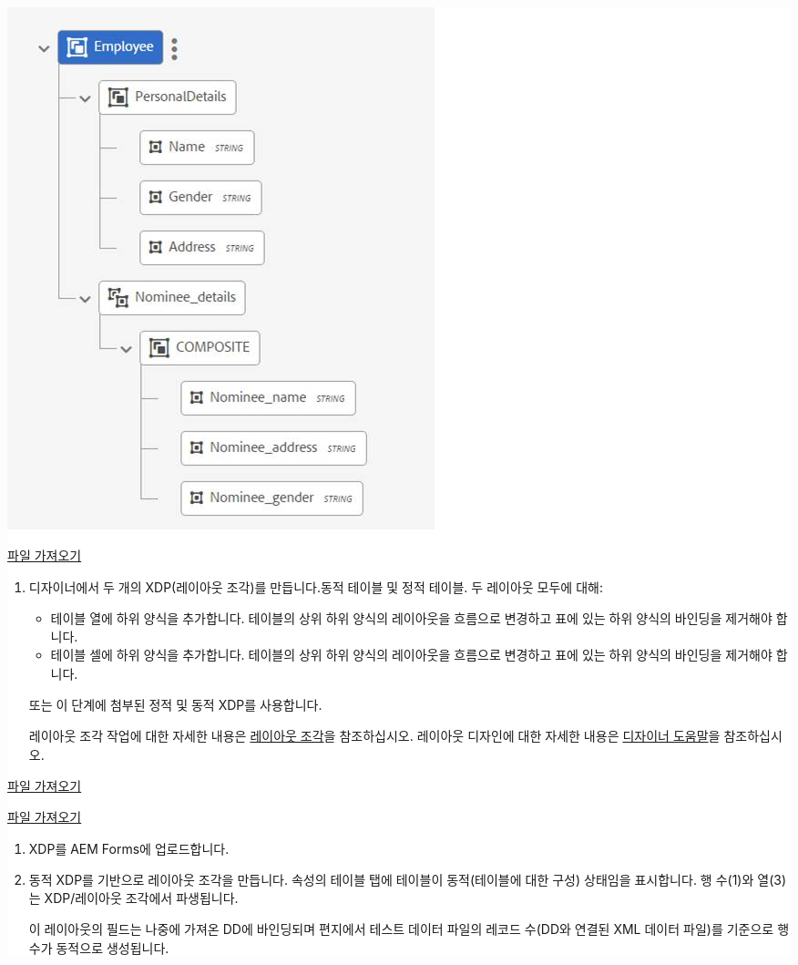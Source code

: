    ![데이터 사전 구조](assets/dd.jpeg)

[파일 가져오기](assets/exportpackage_1431709897770.cmp.zip)

1. 디자이너에서 두 개의 XDP(레이아웃 조각)를 만듭니다.동적 테이블 및 정적 테이블. 두 레이아웃 모두에 대해:

   * 테이블 열에 하위 양식을 추가합니다. 테이블의 상위 하위 양식의 레이아웃을 흐름으로 변경하고 표에 있는 하위 양식의 바인딩을 제거해야 합니다.
   * 테이블 셀에 하위 양식을 추가합니다. 테이블의 상위 하위 양식의 레이아웃을 흐름으로 변경하고 표에 있는 하위 양식의 바인딩을 제거해야 합니다.

   또는 이 단계에 첨부된 정적 및 동적 XDP를 사용합니다.

   레이아웃 조각 작업에 대한 자세한 내용은 [레이아웃 조각](#layoutfragments)을 참조하십시오.
레이아웃 디자인에 대한 자세한 내용은 [디자이너 도움말](https://help.adobe.com/en_US/AEMForms/6.1/DesignerHelp/)을 참조하십시오.

[파일 가져오기](assets/static.xdp.zip)

[파일 가져오기](assets/dynamic.xdp.zip)

1. XDP를 AEM Forms에 업로드합니다.
1. 동적 XDP를 기반으로 레이아웃 조각을 만듭니다. 속성의 테이블 탭에 테이블이 동적(테이블에 대한 구성) 상태임을 표시합니다. 행 수(1)와 열(3)는 XDP/레이아웃 조각에서 파생됩니다.

   이 레이아웃의 필드는 나중에 가져온 DD에 바인딩되며 편지에서 테스트 데이터 파일의 레코드 수(DD와 연결된 XML 데이터 파일)를 기준으로 행 수가 동적으로 생성됩니다.
